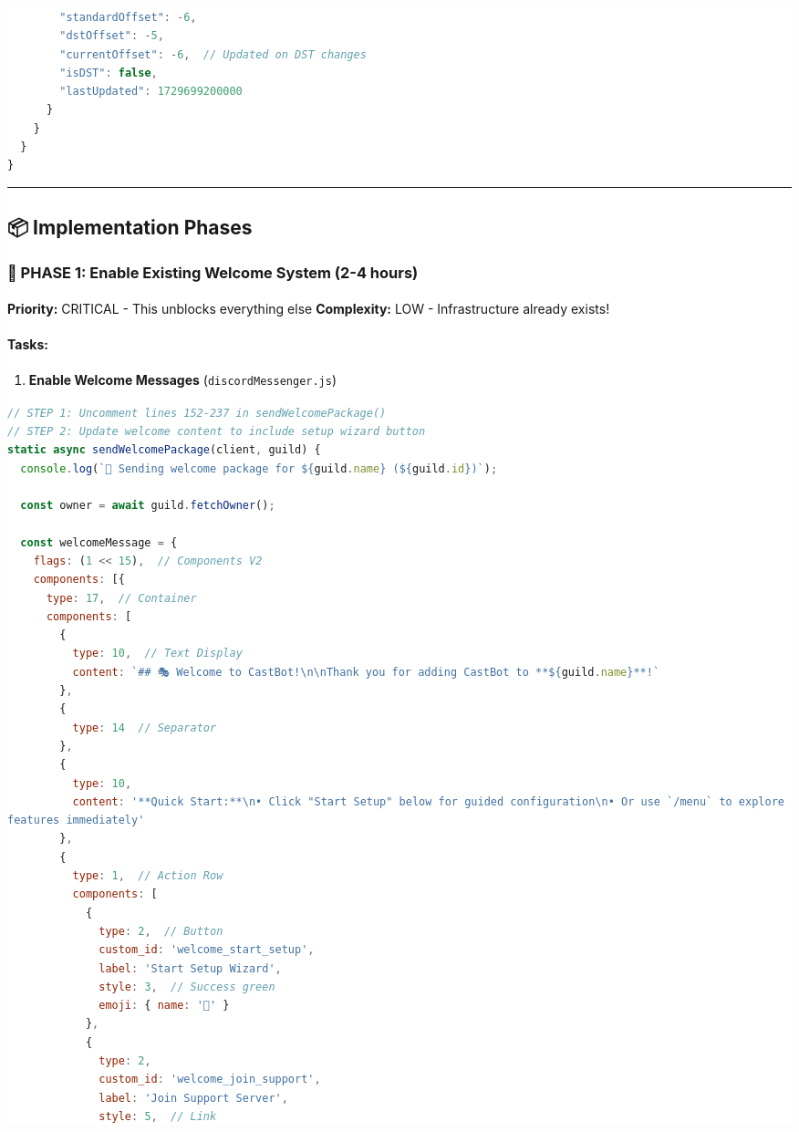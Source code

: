 ```javascript
        "standardOffset": -6,
        "dstOffset": -5,
        "currentOffset": -6,  // Updated on DST changes
        "isDST": false,
        "lastUpdated": 1729699200000
      }
    }
  }
}
```

---

## 📦 Implementation Phases

### 🚀 PHASE 1: Enable Existing Welcome System (2-4 hours)

**Priority:** CRITICAL - This unblocks everything else
**Complexity:** LOW - Infrastructure already exists!

#### Tasks:

1. **Enable Welcome Messages** (`discordMessenger.js`)
```javascript
// STEP 1: Uncomment lines 152-237 in sendWelcomePackage()
// STEP 2: Update welcome content to include setup wizard button
static async sendWelcomePackage(client, guild) {
  console.log(`🎉 Sending welcome package for ${guild.name} (${guild.id})`);

  const owner = await guild.fetchOwner();

  const welcomeMessage = {
    flags: (1 << 15),  // Components V2
    components: [{
      type: 17,  // Container
      components: [
        {
          type: 10,  // Text Display
          content: `## 🎭 Welcome to CastBot!\n\nThank you for adding CastBot to **${guild.name}**!`
        },
        {
          type: 14  // Separator
        },
        {
          type: 10,
          content: '**Quick Start:**\n• Click "Start Setup" below for guided configuration\n• Or use `/menu` to explore features immediately'
        },
        {
          type: 1,  // Action Row
          components: [
            {
              type: 2,  // Button
              custom_id: 'welcome_start_setup',
              label: 'Start Setup Wizard',
              style: 3,  // Success green
              emoji: { name: '🚀' }
            },
            {
              type: 2,
              custom_id: 'welcome_join_support',
              label: 'Join Support Server',
              style: 5,  // Link
```